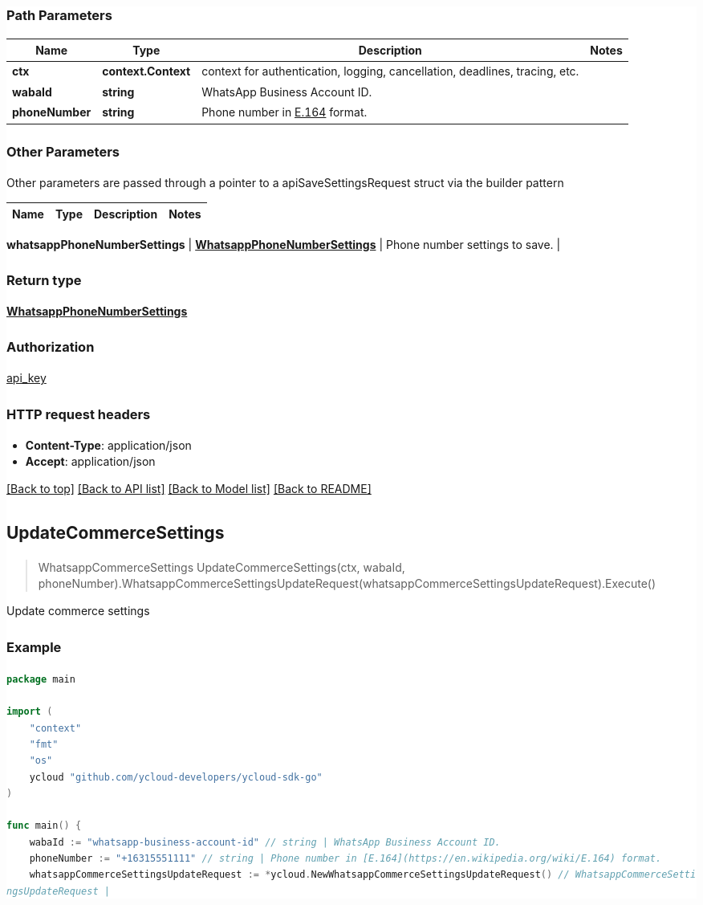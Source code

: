 ### Path Parameters


Name | Type | Description  | Notes
------------- | ------------- | ------------- | -------------
**ctx** | **context.Context** | context for authentication, logging, cancellation, deadlines, tracing, etc.
**wabaId** | **string** | WhatsApp Business Account ID. | 
**phoneNumber** | **string** | Phone number in [E.164](https://en.wikipedia.org/wiki/E.164) format. | 

### Other Parameters

Other parameters are passed through a pointer to a apiSaveSettingsRequest struct via the builder pattern


Name | Type | Description  | Notes
------------- | ------------- | ------------- | -------------


 **whatsappPhoneNumberSettings** | [**WhatsappPhoneNumberSettings**](WhatsappPhoneNumberSettings.md) | Phone number settings to save. | 

### Return type

[**WhatsappPhoneNumberSettings**](WhatsappPhoneNumberSettings.md)

### Authorization

[api_key](../README.md#api_key)

### HTTP request headers

- **Content-Type**: application/json
- **Accept**: application/json

[[Back to top]](#) [[Back to API list]](../README.md#documentation-for-api-endpoints)
[[Back to Model list]](../README.md#documentation-for-models)
[[Back to README]](../README.md)


## UpdateCommerceSettings

> WhatsappCommerceSettings UpdateCommerceSettings(ctx, wabaId, phoneNumber).WhatsappCommerceSettingsUpdateRequest(whatsappCommerceSettingsUpdateRequest).Execute()

Update commerce settings



### Example

```go
package main

import (
    "context"
    "fmt"
    "os"
    ycloud "github.com/ycloud-developers/ycloud-sdk-go"
)

func main() {
    wabaId := "whatsapp-business-account-id" // string | WhatsApp Business Account ID.
    phoneNumber := "+16315551111" // string | Phone number in [E.164](https://en.wikipedia.org/wiki/E.164) format.
    whatsappCommerceSettingsUpdateRequest := *ycloud.NewWhatsappCommerceSettingsUpdateRequest() // WhatsappCommerceSettingsUpdateRequest | 
```
